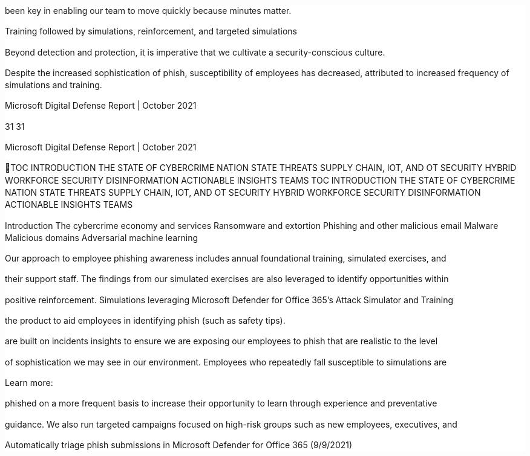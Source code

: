 been key in enabling our team to move quickly because minutes matter.

Training followed by simulations, reinforcement, and targeted simulations

Beyond detection and protection, it is imperative 
that we cultivate a security\-conscious culture.

Despite the increased sophistication of phish, susceptibility of employees has decreased, attributed to 
increased frequency of simulations and training.

Microsoft Digital Defense Report \| October 2021

31
31

Microsoft Digital Defense Report \| October 2021 
 
 
 
 
 
 
 
 
 
 
 
 
 
TOC INTRODUCTION THE STATE OF CYBERCRIME NATION STATE THREATS SUPPLY CHAIN, IOT, AND OT SECURITY HYBRID WORKFORCE SECURITY DISINFORMATION ACTIONABLE INSIGHTS TEAMS
TOC INTRODUCTION THE STATE OF CYBERCRIME NATION STATE THREATS SUPPLY CHAIN, IOT, AND OT SECURITY HYBRID WORKFORCE SECURITY DISINFORMATION ACTIONABLE INSIGHTS TEAMS

Introduction The cybercrime economy and services Ransomware and extortion Phishing and other malicious email Malware Malicious domains Adversarial machine learning

Our approach to employee phishing awareness includes annual foundational training, simulated exercises, and 

their support staff. The findings from our simulated exercises are also leveraged to identify opportunities within 

positive reinforcement. Simulations leveraging Microsoft Defender for Office 365’s Attack Simulator and Training 

the product to aid employees in identifying phish (such as safety tips).

are built on incidents insights to ensure we are exposing our employees to phish that are realistic to the level 

of sophistication we may see in our environment. Employees who repeatedly fall susceptible to simulations are 

Learn more:

phished on a more frequent basis to increase their opportunity to learn through experience and preventative 

guidance. We also run targeted campaigns focused on high\-risk groups such as new employees, executives, and 

Automatically triage phish submissions in Microsoft Defender for Office 365 (9/9/2021\)
